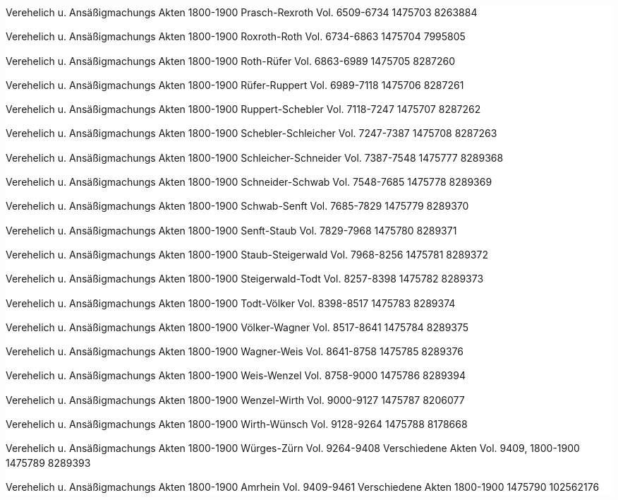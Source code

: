 Verehelich u. Ansäßigmachungs Akten 1800-1900 Prasch-Rexroth Vol. 6509-6734
1475703	 8263884

Verehelich u. Ansäßigmachungs Akten 1800-1900 Roxroth-Roth Vol. 6734-6863
1475704	 7995805

Verehelich u. Ansäßigmachungs Akten 1800-1900 Roth-Rüfer Vol. 6863-6989
1475705	 8287260

Verehelich u. Ansäßigmachungs Akten 1800-1900 Rüfer-Ruppert Vol. 6989-7118
1475706	 8287261

Verehelich u. Ansäßigmachungs Akten 1800-1900 Ruppert-Schebler Vol. 7118-7247
1475707	 8287262

Verehelich u. Ansäßigmachungs Akten 1800-1900 Schebler-Schleicher Vol. 7247-7387
1475708	 8287263

Verehelich u. Ansäßigmachungs Akten 1800-1900 Schleicher-Schneider Vol. 7387-7548
1475777	 8289368

Verehelich u. Ansäßigmachungs Akten 1800-1900 Schneider-Schwab Vol. 7548-7685
1475778	 8289369

Verehelich u. Ansäßigmachungs Akten 1800-1900 Schwab-Senft Vol. 7685-7829
1475779	 8289370

Verehelich u. Ansäßigmachungs Akten 1800-1900 Senft-Staub Vol. 7829-7968
1475780	 8289371

Verehelich u. Ansäßigmachungs Akten 1800-1900 Staub-Steigerwald Vol. 7968-8256
1475781	 8289372

Verehelich u. Ansäßigmachungs Akten 1800-1900 Steigerwald-Todt Vol. 8257-8398
1475782	 8289373

Verehelich u. Ansäßigmachungs Akten 1800-1900 Todt-Völker Vol. 8398-8517
1475783	 8289374

Verehelich u. Ansäßigmachungs Akten 1800-1900 Völker-Wagner Vol. 8517-8641
1475784	 8289375

Verehelich u. Ansäßigmachungs Akten 1800-1900 Wagner-Weis Vol. 8641-8758
1475785	 8289376

Verehelich u. Ansäßigmachungs Akten 1800-1900 Weis-Wenzel Vol. 8758-9000
1475786	 8289394

Verehelich u. Ansäßigmachungs Akten 1800-1900 Wenzel-Wirth Vol. 9000-9127
1475787	 8206077

Verehelich u. Ansäßigmachungs Akten 1800-1900 Wirth-Wünsch Vol. 9128-9264
1475788	 8178668

Verehelich u. Ansäßigmachungs Akten 1800-1900 Würges-Zürn Vol. 9264-9408
Verschiedene Akten Vol. 9409, 1800-1900
1475789	 8289393

Verehelich u. Ansäßigmachungs Akten 1800-1900 Amrhein Vol. 9409-9461
Verschiedene Akten 1800-1900
1475790	 102562176
